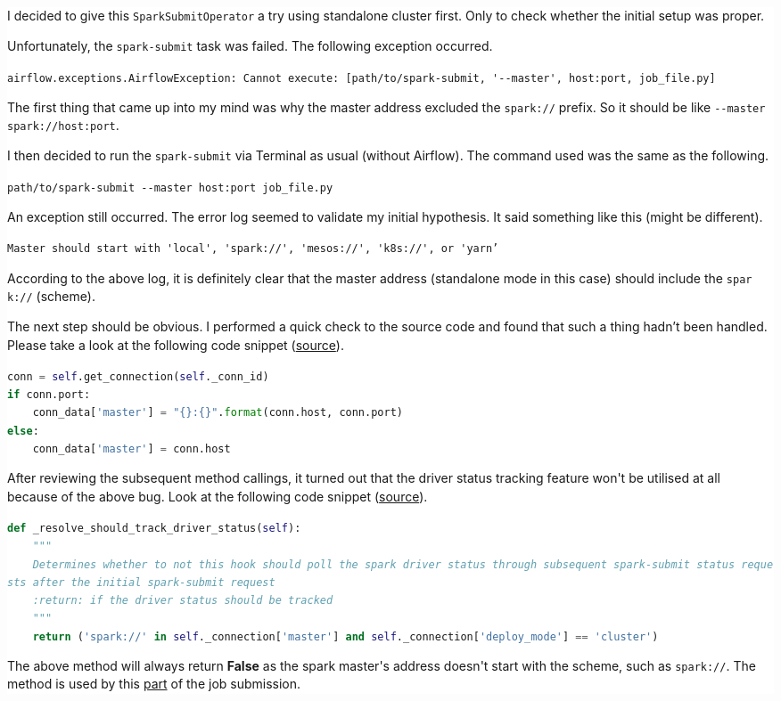 I decided to give this `SparkSubmitOperator` a try using standalone cluster first. Only to check whether the initial setup was proper.

Unfortunately, the `spark-submit` task was failed. The following exception occurred.

```
airflow.exceptions.AirflowException: Cannot execute: [path/to/spark-submit, '--master', host:port, job_file.py]
```

The first thing that came up into my mind was why the master address excluded the `spark://` prefix. So it should be like `--master spark://host:port`.

I then decided to run the `spark-submit` via Terminal as usual (without Airflow). The command used was the same as the following.

```
path/to/spark-submit --master host:port job_file.py
```

An exception still occurred. The error log seemed to validate my initial hypothesis. It said something like this (might be different).

```
Master should start with 'local', 'spark://', 'mesos://', 'k8s://', or 'yarn’
```

According to the above log, it is definitely clear that the master address (standalone mode in this case) should include the `spark://` (scheme).

The next step should be obvious. I performed a quick check to the source code and found that such a thing hadn’t been handled. Please take a look at the following code snippet (<a href="https://github.com/apache/airflow/blob/master/airflow/contrib/hooks/spark_submit_hook.py#L171">source</a>).

```python
conn = self.get_connection(self._conn_id)
if conn.port:
	conn_data['master'] = "{}:{}".format(conn.host, conn.port)
else:
	conn_data['master'] = conn.host
```

After reviewing the subsequent method callings, it turned out that the driver status tracking feature won't be utilised at all because of the above bug. Look at the following code snippet (<a href="https://github.com/apache/airflow/blob/master/airflow/contrib/hooks/spark_submit_hook.py#L162">source</a>).

```python
def _resolve_should_track_driver_status(self):
	"""
	Determines whether to not this hook should poll the spark driver status through subsequent spark-submit status requests after the initial spark-submit request
	:return: if the driver status should be tracked
	"""
	return ('spark://' in self._connection['master'] and self._connection['deploy_mode'] == 'cluster')
```

The above method will always return <b>False</b> as the spark master's address doesn't start with the scheme, such as `spark://`. The method is used by this <a href="https://github.com/apache/airflow/blob/master/airflow/contrib/hooks/spark_submit_hook.py#L366">part</a> of the job submission.
